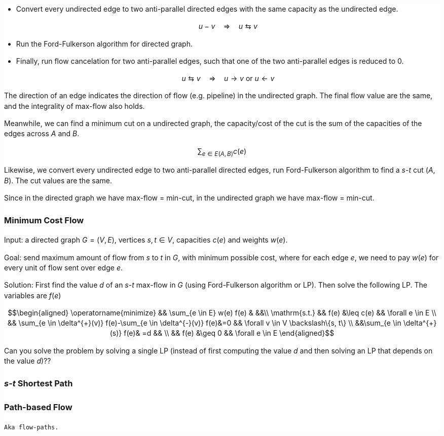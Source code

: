 - Convert every undirected edge to two anti-parallel directed edges with the same capacity as the undirected edge.

  $$u - v \quad \Rightarrow \quad  u \leftrightarrows v$$

- Run the Ford-Fulkerson algorithm for directed graph.
- Finally, run flow cancelation for two anti-parallel edges, such that one of the two anti-parallel edges is reduced to 0.

  $$u \leftrightarrows v \quad \Rightarrow \quad  u \rightarrow v \text{ or } u \leftarrow v$$

The direction of an edge indicates the direction of flow (e.g. pipeline) in the undirected graph. The final flow value are the same, and the integrality of max-flow also holds.

Meanwhile, we can find a minimum cut on a undirected graph, the capacity/cost of the cut is the sum of the capacities of the edges across $A$ and $B$.

$$
\sum _{e \in E(A,B)} c(e)
$$

Likewise, we convert every undirected edge to two anti-parallel directed edges, run Ford-Fulkerson algorithm to find a $s$-$t$ cut $(A,B)$. The cut values are the same.

Since in the directed graph we have max-flow $=$ min-cut, in the undirected graph we have max-flow $=$ min-cut.


### Minimum Cost Flow

Input: a directed graph $G=(V,E)$, vertices $s, t \in V$, capacities $c(e)$ and weights $w(e)$.

Goal: send maximum amount of flow from $s$ to $t$ in $G$, with minimum possible cost, where for each edge $e$, we need to pay $w(e)$ for every unit of flow sent over edge $e$.

Solution: First find the value $d$ of an $s$-$t$ max-flow in $G$ (using Ford-Fulkerson algorithm or LP). Then solve the following LP. The variables are $f(e)$


$$\begin{aligned}
\operatorname{minimize} && \sum_{e \in E} w(e) f(e) & &&\\
\mathrm{s.t.} && f(e) &\leq c(e) && \forall e \in E \\
&& \sum_{e \in \delta^{+}(v)} f(e)-\sum_{e \in \delta^{-}(v)} f(e)&=0 && \forall v \in V \backslash\{s, t\} \\
&&\sum_{e \in \delta^{+}(s)} f(e)& =d && \\
&& f(e) &\geq 0 && \forall e \in E
\end{aligned}$$

Can you solve the problem by solving a single LP (instead of first computing the value $d$
and then solving an LP that depends on the value $d$)??

### $s$-$t$ Shortest Path

### Path-based Flow

```{margin}
Aka flow-paths.
```
